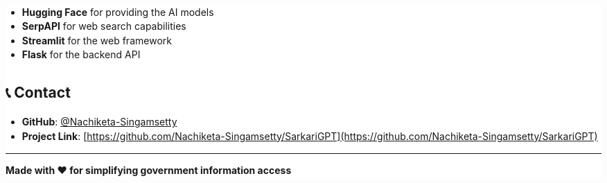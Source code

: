 - **Hugging Face** for providing the AI models
- **SerpAPI** for web search capabilities
- **Streamlit** for the web framework
- **Flask** for the backend API

## 📞 Contact

- **GitHub**: [@Nachiketa-Singamsetty](https://github.com/Nachiketa-Singamsetty)
- **Project Link**: [https://github.com/Nachiketa-Singamsetty/SarkariGPT](https://github.com/Nachiketa-Singamsetty/SarkariGPT)

---

**Made with ❤️ for simplifying government information access** 
